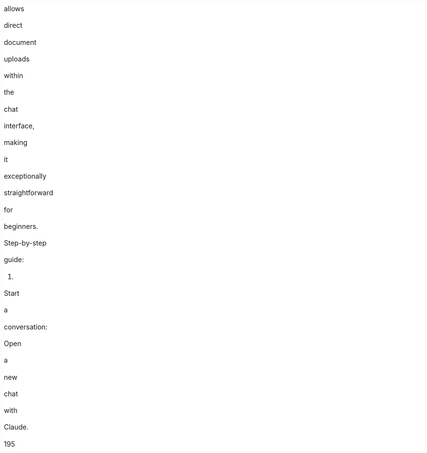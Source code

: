 allows
 
direct
 
document
 
uploads
 
within
 
the
 
chat
 
interface,
 
making
 
it
 
exceptionally
 
straightforward
 
for
 
beginners.
 
Step-by-step
 
guide:
 
1.
 
Start
 
a
 
conversation:
 
Open
 
a
 
new
 
chat
 
with
 
Claude.
 
195
 
 